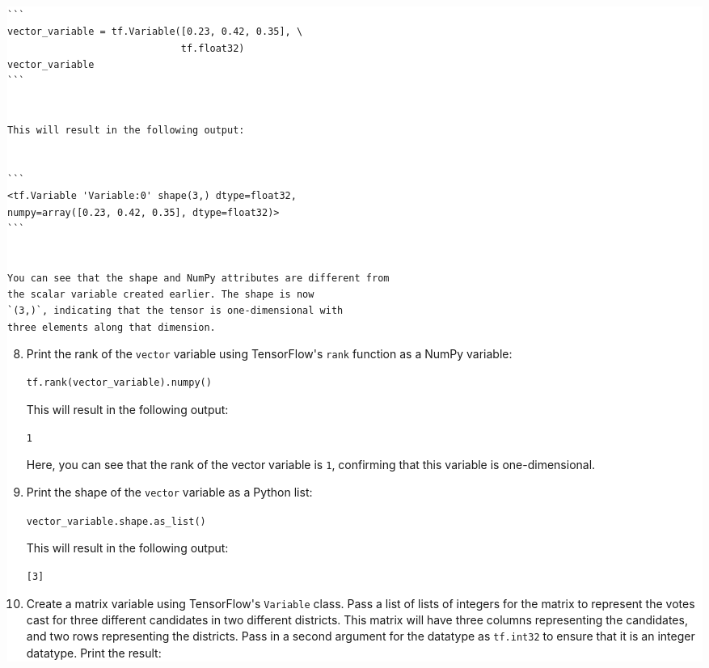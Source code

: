     
    ```
    vector_variable = tf.Variable([0.23, 0.42, 0.35], \
                                  tf.float32)
    vector_variable
    ```


    This will result in the following output:

    
    ```
    <tf.Variable 'Variable:0' shape(3,) dtype=float32, 
    numpy=array([0.23, 0.42, 0.35], dtype=float32)>
    ```


    You can see that the shape and NumPy attributes are different from
    the scalar variable created earlier. The shape is now
    `(3,)`, indicating that the tensor is one-dimensional with
    three elements along that dimension.

8.  Print the rank of the `vector` variable using
    TensorFlow\'s `rank` function as a NumPy variable:

    
    ```
    tf.rank(vector_variable).numpy()
    ```


    This will result in the following output:

    
    ```
    1
    ```


    Here, you can see that the rank of the vector variable is
    `1`, confirming that this variable is one-dimensional.

9.  Print the shape of the `vector` variable as a Python list:

    
    ```
    vector_variable.shape.as_list()
    ```


    This will result in the following output:

    
    ```
    [3]
    ```


10. Create a matrix variable using TensorFlow\'s `Variable`
    class. Pass a list of lists of integers for the matrix to represent
    the votes cast for three different candidates in two different
    districts. This matrix will have three columns representing the
    candidates, and two rows representing the districts. Pass in a
    second argument for the datatype as `tf.int32` to ensure
    that it is an integer datatype. Print the result:
